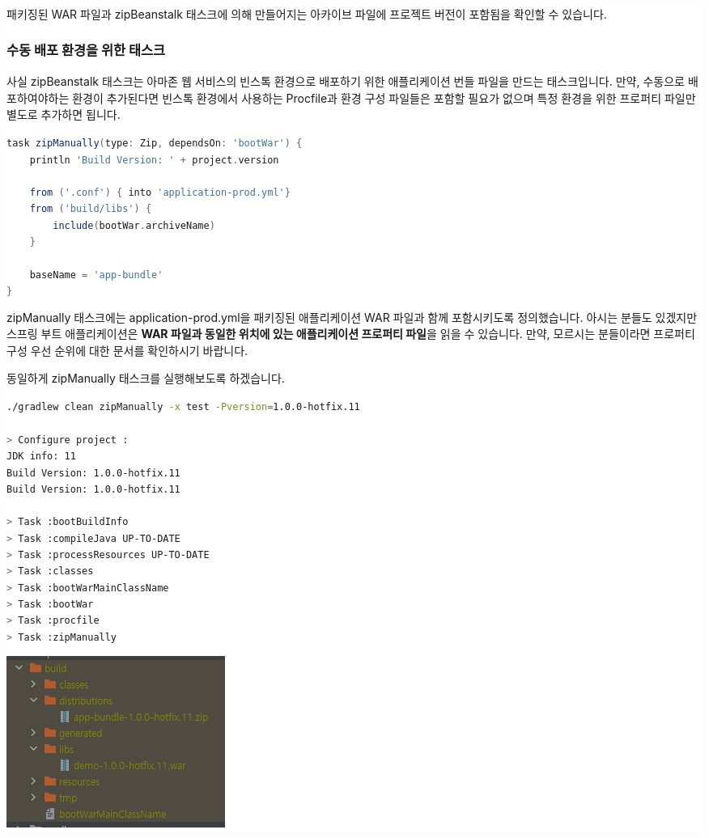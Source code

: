 패키징된 WAR 파일과 zipBeanstalk 태스크에 의해 만들어지는 아카이브 파일에 프로젝트 버전이 포함됨을 확인할 수 있습니다.

### 수동 배포 환경을 위한 태스크
사실 zipBeanstalk 태스크는 아마존 웹 서비스의 빈스톡 환경으로 배포하기 위한 애플리케이션 번들 파일을 만드는 태스크입니다. 만약, 수동으로 배포하여야하는 환경이 추가된다면 빈스톡 환경에서 사용하는 Procfile과 환경 구성 파일들은 포함할 필요가 없으며 특정 환경을 위한 프로퍼티 파일만 별도로 추가하면 됩니다.


```groovy
task zipManually(type: Zip, dependsOn: 'bootWar') {
    println 'Build Version: ' + project.version

    from ('.conf') { into 'application-prod.yml'}
    from ('build/libs') {
        include(bootWar.archiveName)
    }

    baseName = 'app-bundle'
}
```

zipManually 태스크에는 application-prod.yml을 패키징된 애플리케이션 WAR 파일과 함께 포함시키도록 정의했습니다. 아시는 분들도 있겠지만 스프링 부트 애플리케이션은 **WAR 파일과 동일한 위치에 있는 애플리케이션 프로퍼티 파일**을 읽을 수 있습니다. 만약, 모르시는 분들이라면 프로퍼티 구성 우선 순위에 대한 문서를 확인하시기 바랍니다.

동일하게 zipManually 태스크를 실행해보도록 하겠습니다.

```sh
./gradlew clean zipManually -x test -Pversion=1.0.0-hotfix.11

> Configure project :
JDK info: 11
Build Version: 1.0.0-hotfix.11
Build Version: 1.0.0-hotfix.11

> Task :bootBuildInfo
> Task :compileJava UP-TO-DATE
> Task :processResources UP-TO-DATE
> Task :classes
> Task :bootWarMainClassName
> Task :bootWar
> Task :procfile
> Task :zipManually
```

![](/images/posts/gradle-build-lifecycle/gradle-02.png)
